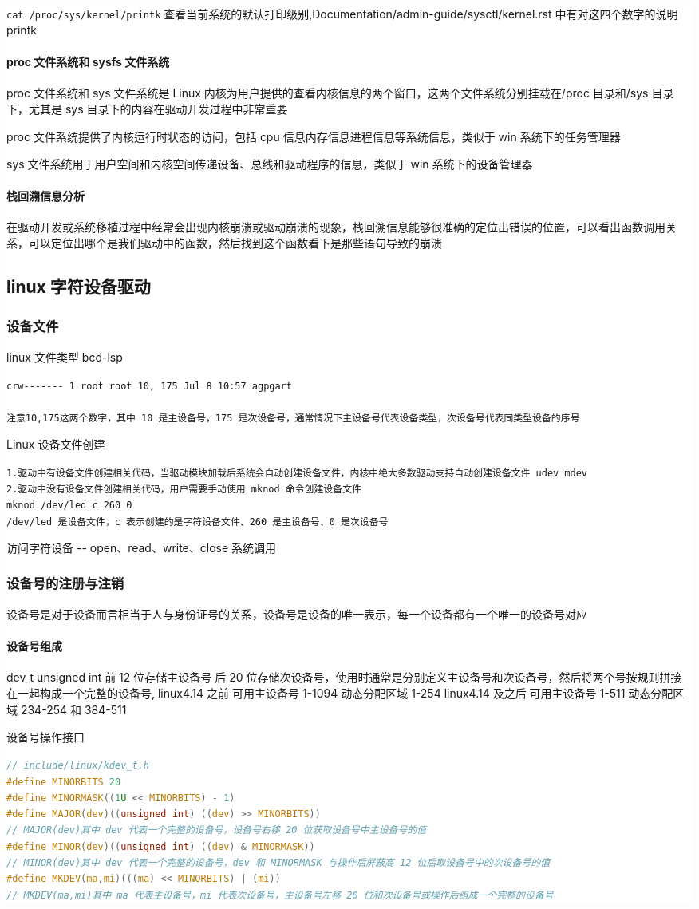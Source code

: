 `cat /proc/sys/kernel/printk` 查看当前系统的默认打印级别,Documentation/admin-guide/sysctl/kernel.rst 中有对这四个数字的说明 printk

#### proc 文件系统和 sysfs 文件系统

proc 文件系统和 sys 文件系统是 Linux 内核为用户提供的查看内核信息的两个窗口，这两个文件系统分别挂载在/proc 目录和/sys 目录下，尤其是 sys 目录下的内容在驱动开发过程中非常重要

proc 文件系统提供了内核运行时状态的访问，包括 cpu 信息内存信息进程信息等系统信息，类似于 win 系统下的任务管理器

sys 文件系统用于用户空间和内核空间传递设备、总线和驱动程序的信息，类似于 win 系统下的设备管理器

#### 栈回溯信息分析

在驱动开发或系统移植过程中经常会出现内核崩溃或驱动崩溃的现象，栈回溯信息能够很准确的定位出错误的位置，可以看出函数调用关系，可以定位出哪个是我们驱动中的函数，然后找到这个函数看下是那些语句导致的崩溃

## linux 字符设备驱动

### 设备文件

linux 文件类型 bcd-lsp

```
crw------- 1 root root 10, 175 Jul 8 10:57 agpgart

注意10,175这两个数字，其中 10 是主设备号，175 是次设备号，通常情况下主设备号代表设备类型，次设备号代表同类型设备的序号
```

Linux 设备文件创建

```
1.驱动中有设备文件创建相关代码，当驱动模块加载后系统会自动创建设备文件，内核中绝大多数驱动支持自动创建设备文件 udev mdev
2.驱动中没有设备文件创建相关代码，用户需要手动使用 mknod 命令创建设备文件
mknod /dev/led c 260 0
/dev/led 是设备文件，c 表示创建的是字符设备文件、260 是主设备号、0 是次设备号
```

访问字符设备 -- open、read、write、close 系统调用

### 设备号的注册与注销

设备号是对于设备而言相当于人与身份证号的关系，设备号是设备的唯一表示，每一个设备都有一个唯一的设备号对应

#### 设备号组成

dev_t unsigned int 前 12 位存储主设备号 后 20 位存储次设备号，使用时通常是分别定义主设备号和次设备号，然后将两个号按规则拼接在一起构成一个完整的设备号,
linux4.14 之前 可用主设备号 1-1094 动态分配区域 1-254
linux4.14 及之后 可用主设备号 1-511 动态分配区域 234-254 和 384-511

设备号操作接口

```c
// include/linux/kdev_t.h
#define MINORBITS 20
#define MINORMASK((1U << MINORBITS) - 1)
#define MAJOR(dev)((unsigned int) ((dev) >> MINORBITS))
// MAJOR(dev)其中 dev 代表一个完整的设备号，设备号右移 20 位获取设备号中主设备号的值
#define MINOR(dev)((unsigned int) ((dev) & MINORMASK))
// MINOR(dev)其中 dev 代表一个完整的设备号，dev 和 MINORMASK 与操作后屏蔽高 12 位后取设备号中的次设备号的值
#define MKDEV(ma,mi)(((ma) << MINORBITS) | (mi))
// MKDEV(ma,mi)其中 ma 代表主设备号，mi 代表次设备号，主设备号左移 20 位和次设备号或操作后组成一个完整的设备号
```
